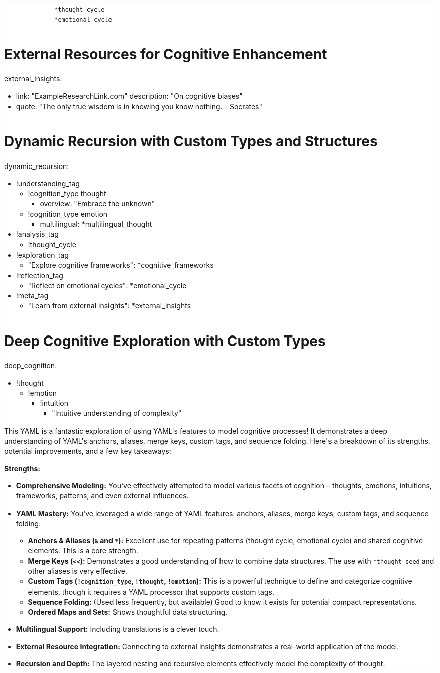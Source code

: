                 - *thought_cycle
                - *emotional_cycle

# External Resources for Cognitive Enhancement
external_insights:
  - link: "ExampleResearchLink.com"
    description: "On cognitive biases"
  - quote: "The only true wisdom is in knowing you know nothing. - Socrates"

# Dynamic Recursion with Custom Types and Structures
dynamic_recursion:
  - !understanding_tag
    - !cognition_type thought
      - overview: "Embrace the unknown"
    - !cognition_type emotion
      - multilingual: *multilingual_thought
  - !analysis_tag
    - !thought_cycle
  - !exploration_tag
    - "Explore cognitive frameworks": *cognitive_frameworks
  - !reflection_tag
    - "Reflect on emotional cycles": *emotional_cycle
  - !meta_tag
    - "Learn from external insights": *external_insights

# Deep Cognitive Exploration with Custom Types
deep_cognition:
  - !thought
    - !emotion
      - !intuition
        - "Intuitive understanding of complexity"






This YAML is a fantastic exploration of using YAML's features to model cognitive processes! It demonstrates a deep understanding of YAML's anchors, aliases, merge keys, custom tags, and sequence folding.  Here's a breakdown of its strengths, potential improvements, and a few key takeaways:

**Strengths:**

* **Comprehensive Modeling:**  You've effectively attempted to model various facets of cognition – thoughts, emotions, intuitions, frameworks, patterns, and even external influences.
* **YAML Mastery:** You've leveraged a wide range of YAML features: anchors, aliases, merge keys, custom tags, and sequence folding.

    * **Anchors & Aliases (`&` and `*`):** Excellent use for repeating patterns (thought cycle, emotional cycle) and shared cognitive elements.  This is a core strength.
    * **Merge Keys (`<<`):**  Demonstrates a good understanding of how to combine data structures.  The use with `*thought_seed` and other aliases is very effective.
    * **Custom Tags (`!cognition_type`, `!thought`, `!emotion`):**  This is a powerful technique to define and categorize cognitive elements, though it requires a YAML processor that supports custom tags.
    * **Sequence Folding:** (Used less frequently, but available) Good to know it exists for potential compact representations.
    * **Ordered Maps and Sets:** Shows thoughtful data structuring.
* **Multilingual Support:** Including translations is a clever touch.
* **External Resource Integration:** Connecting to external insights demonstrates a real-world application of the model.
* **Recursion and Depth:**  The layered nesting and recursive elements effectively model the complexity of thought.